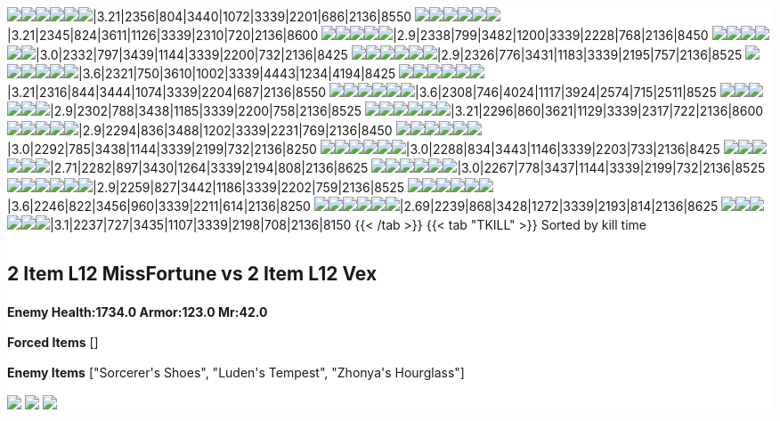 ![](/item/6676.png)![](/item/6695.png)![](/item/2422.png)![](/item/1053.png)![](/item/1055.png)![](/item/1038.png)|3.21|2356|804|3440|1072|3339|2201|686|2136|8550
![](/item/6676.png)![](/item/3072.png)![](/item/2422.png)![](/item/1055.png)![](/item/1038.png)![](/item/1036.png)|3.21|2345|824|3611|1126|3339|2310|720|2136|8600
![](/item/6676.png)![](/item/3074.png)![](/item/2422.png)![](/item/1055.png)![](/item/1038.png)|2.9|2338|799|3482|1200|3339|2228|768|2136|8450
![](/item/6676.png)![](/item/3004.png)![](/item/2422.png)![](/item/1053.png)![](/item/1055.png)![](/item/1037.png)|3.0|2332|797|3439|1144|3339|2200|732|2136|8425
![](/item/6691.png)![](/item/3508.png)![](/item/2422.png)![](/item/1053.png)![](/item/1055.png)![](/item/1037.png)|2.9|2326|776|3431|1183|3339|2195|757|2136|8525
![](/item/6691.png)![](/item/3156.png)![](/item/2422.png)![](/item/1053.png)![](/item/1055.png)![](/item/1037.png)|3.6|2321|750|3610|1002|3339|4443|1234|4194|8425
![](/item/6695.png)![](/item/3033.png)![](/item/2422.png)![](/item/1053.png)![](/item/1055.png)![](/item/1038.png)|3.21|2316|844|3444|1074|3339|2204|687|2136|8550
![](/item/6691.png)![](/item/3814.png)![](/item/2422.png)![](/item/1053.png)![](/item/1055.png)![](/item/1037.png)|3.6|2308|746|4024|1117|3924|2574|715|2511|8525
![](/item/6676.png)![](/item/6696.png)![](/item/2422.png)![](/item/1053.png)![](/item/1055.png)![](/item/1037.png)|2.9|2302|788|3438|1185|3339|2200|758|2136|8525
![](/item/3072.png)![](/item/3033.png)![](/item/2422.png)![](/item/1055.png)![](/item/1038.png)![](/item/1036.png)|3.21|2296|860|3621|1129|3339|2317|722|2136|8600
![](/item/3074.png)![](/item/3033.png)![](/item/2422.png)![](/item/1055.png)![](/item/1038.png)|2.9|2294|836|3488|1202|3339|2231|769|2136|8450
![](/item/6676.png)![](/item/3179.png)![](/item/2422.png)![](/item/1053.png)![](/item/1055.png)![](/item/1038.png)|3.0|2292|785|3438|1144|3339|2199|732|2136|8250
![](/item/3004.png)![](/item/3033.png)![](/item/2422.png)![](/item/1053.png)![](/item/1055.png)![](/item/1037.png)|3.0|2288|834|3443|1146|3339|2203|733|2136|8425
![](/item/6691.png)![](/item/3095.png)![](/item/2422.png)![](/item/1053.png)![](/item/1055.png)![](/item/1037.png)|2.71|2282|897|3430|1264|3339|2194|808|2136|8625
![](/item/6676.png)![](/item/6693.png)![](/item/2422.png)![](/item/1053.png)![](/item/1055.png)![](/item/1037.png)|3.0|2267|778|3437|1144|3339|2199|732|2136|8525
![](/item/6696.png)![](/item/3033.png)![](/item/2422.png)![](/item/1053.png)![](/item/1055.png)![](/item/1037.png)|2.9|2259|827|3442|1186|3339|2202|759|2136|8525
![](/item/3179.png)![](/item/3033.png)![](/item/2422.png)![](/item/1053.png)![](/item/1055.png)![](/item/1038.png)|3.6|2246|822|3456|960|3339|2211|614|2136|8250
![](/item/6691.png)![](/item/3087.png)![](/item/2422.png)![](/item/1053.png)![](/item/1055.png)![](/item/1037.png)|2.69|2239|868|3428|1272|3339|2193|814|2136|8625
![](/item/6691.png)![](/item/3006.png)![](/item/1053.png)![](/item/1055.png)![](/item/1038.png)![](/item/1038.png)|3.1|2237|727|3435|1107|3339|2198|708|2136|8150
{{< /tab >}}
{{< tab "TKILL" >}}
Sorted by kill time
## 2 Item L12 MissFortune vs 2 Item L12 Vex

**Enemy Health:1734.0 Armor:123.0 Mr:42.0**


**Forced Items** []








**Enemy Items** ["Sorcerer's Shoes", "Luden's Tempest", "Zhonya's Hourglass"]





![](/item/3020.png)
![](/item/6655.png)
![](/item/3157.png)
